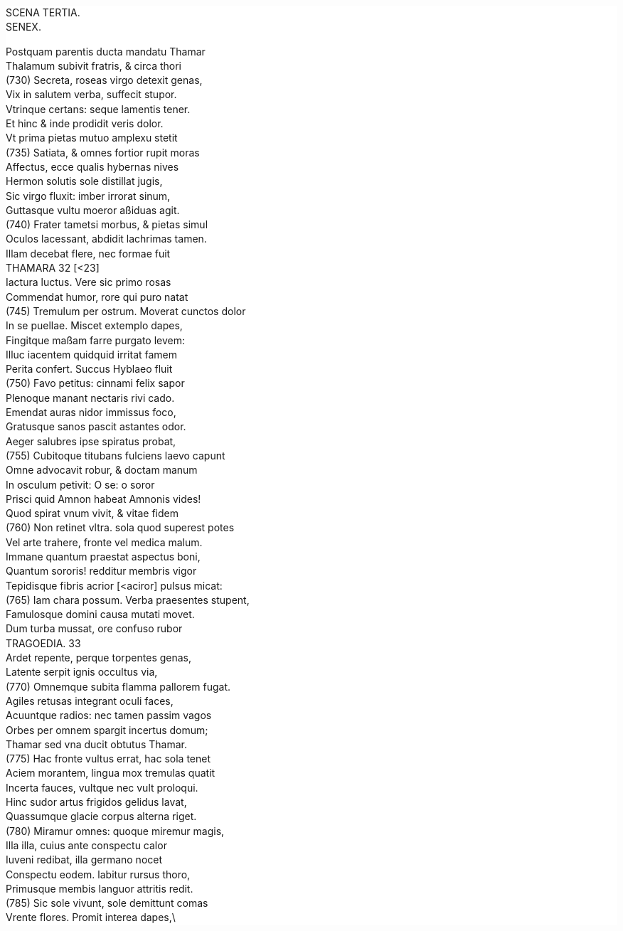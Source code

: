SCENA TERTIA.\
SENEX.

Postquam parentis ducta mandatu Thamar\
Thalamum subivit fratris, & circa thori\
(730) Secreta, roseas virgo detexit genas,\
Vix in salutem verba, suffecit stupor.\
Vtrinque certans: seque lamentis tener.\
Et hinc & inde prodidit veris dolor.\
Vt prima pietas mutuo amplexu stetit\
(735) Satiata, & omnes fortior rupit moras\
Affectus, ecce qualis hybernas nives\
Hermon solutis sole distillat jugis,\
Sic virgo fluxit: imber irrorat sinum,\
Guttasque vultu moeror aßiduas agit.\
(740) Frater tametsi morbus, & pietas simul\
Oculos lacessant, abdidit lachrimas tamen.\
Illam decebat flere, nec formae fuit\
THAMARA 32 \[\<23\]\
Iactura luctus. Vere sic primo rosas\
Commendat humor, rore qui puro natat\
(745) Tremulum per ostrum. Moverat cunctos dolor\
In se puellae. Miscet extemplo dapes,\
Fingitque maßam farre purgato levem:\
Illuc iacentem quidquid irritat famem\
Perita confert. Succus Hyblaeo fluit\
(750) Favo petitus: cinnami felix sapor\
Plenoque manant nectaris rivi cado.\
Emendat auras nidor immissus foco,\
Gratusque sanos pascit astantes odor.\
Aeger salubres ipse spiratus probat,\
(755) Cubitoque titubans fulciens laevo capunt\
Omne advocavit robur, & doctam manum\
In osculum petivit: O se: o soror\
Prisci quid Amnon habeat Amnonis vides!\
Quod spirat vnum vivit, & vitae fidem\
(760) Non retinet vltra. sola quod superest potes\
Vel arte trahere, fronte vel medica malum.\
Immane quantum praestat aspectus boni,\
Quantum sororis! redditur membris vigor\
Tepidisque fibris acrior \[\<aciror\] pulsus micat:\
(765) Iam chara possum. Verba praesentes stupent,\
Famulosque domini causa mutati movet.\
Dum turba mussat, ore confuso rubor\
TRAGOEDIA. 33\
Ardet repente, perque torpentes genas,\
Latente serpit ignis occultus via,\
(770) Omnemque subita flamma pallorem fugat.\
Agiles retusas integrant oculi faces,\
Acuuntque radios: nec tamen passim vagos\
Orbes per omnem spargit incertus domum;\
Thamar sed vna ducit obtutus Thamar.\
(775) Hac fronte vultus errat, hac sola tenet\
Aciem morantem, lingua mox tremulas quatit\
Incerta fauces, vultque nec vult proloqui.\
Hinc sudor artus frigidos gelidus lavat,\
Quassumque glacie corpus alterna riget.\
(780) Miramur omnes: quoque miremur magis,\
Illa illa, cuius ante conspectu calor\
Iuveni redibat, illa germano nocet\
Conspectu eodem. labitur rursus thoro,\
Primusque membis languor attritis redit.\
(785) Sic sole vivunt, sole demittunt comas\
Vrente flores. Promit interea dapes,\
